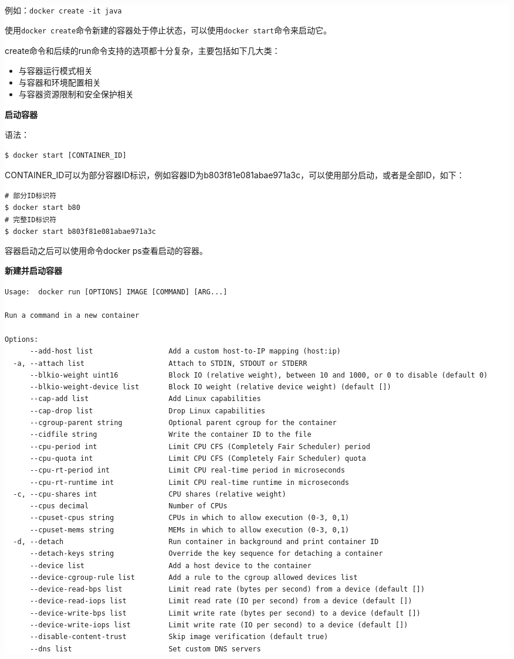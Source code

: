 

例如：`docker create -it java`

使用`docker create`命令新建的容器处于停止状态，可以使用`docker start`命令来启动它。

create命令和后续的run命令支持的选项都十分复杂，主要包括如下几大类：

- 与容器运行模式相关
- 与容器和环境配置相关
- 与容器资源限制和安全保护相关

**启动容器**

语法：

```shell
$ docker start [CONTAINER_ID]
```

CONTAINER_ID可以为部分容器ID标识，例如容器ID为b803f81e081abae971a3c，可以使用部分启动，或者是全部ID，如下：

```shell
# 部分ID标识符
$ docker start b80
# 完整ID标识符
$ docker start b803f81e081abae971a3c
```

容器启动之后可以使用命令docker ps查看启动的容器。

**新建并启动容器**







```shell
Usage:	docker run [OPTIONS] IMAGE [COMMAND] [ARG...]

Run a command in a new container

Options:
      --add-host list                  Add a custom host-to-IP mapping (host:ip)
  -a, --attach list                    Attach to STDIN, STDOUT or STDERR
      --blkio-weight uint16            Block IO (relative weight), between 10 and 1000, or 0 to disable (default 0)
      --blkio-weight-device list       Block IO weight (relative device weight) (default [])
      --cap-add list                   Add Linux capabilities
      --cap-drop list                  Drop Linux capabilities
      --cgroup-parent string           Optional parent cgroup for the container
      --cidfile string                 Write the container ID to the file
      --cpu-period int                 Limit CPU CFS (Completely Fair Scheduler) period
      --cpu-quota int                  Limit CPU CFS (Completely Fair Scheduler) quota
      --cpu-rt-period int              Limit CPU real-time period in microseconds
      --cpu-rt-runtime int             Limit CPU real-time runtime in microseconds
  -c, --cpu-shares int                 CPU shares (relative weight)
      --cpus decimal                   Number of CPUs
      --cpuset-cpus string             CPUs in which to allow execution (0-3, 0,1)
      --cpuset-mems string             MEMs in which to allow execution (0-3, 0,1)
  -d, --detach                         Run container in background and print container ID
      --detach-keys string             Override the key sequence for detaching a container
      --device list                    Add a host device to the container
      --device-cgroup-rule list        Add a rule to the cgroup allowed devices list
      --device-read-bps list           Limit read rate (bytes per second) from a device (default [])
      --device-read-iops list          Limit read rate (IO per second) from a device (default [])
      --device-write-bps list          Limit write rate (bytes per second) to a device (default [])
      --device-write-iops list         Limit write rate (IO per second) to a device (default [])
      --disable-content-trust          Skip image verification (default true)
      --dns list                       Set custom DNS servers
```